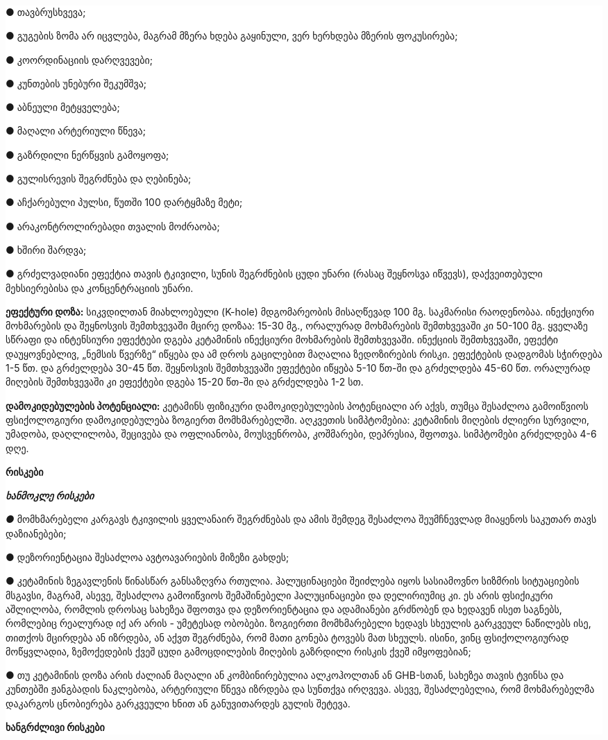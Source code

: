 ●	თავბრუსხვევა;

●	გუგების ზომა არ იცვლება, მაგრამ მზერა ხდება გაყინული, ვერ ხერხდება მზერის ფოკუსირება;

●	კოორდინაციის დარღვევები;

●	კუნთების უნებური შეკუმშვა;

●	აბნეული მეტყველება;

●	მაღალი არტერიული წნევა;

●	გაზრდილი ნერწყვის გამოყოფა;

●	გულისრევის შეგრძნება და ღებინება;

●	აჩქარებული პულსი, წუთში 100 დარტყმაზე მეტი;

●	არაკონტროლირებადი თვალის მოძრაობა;

●	ხშირი შარდვა;

●	გრძელვადიანი ეფექტია თავის ტკივილი, სუნის შეგრძნების ცუდი უნარი (რასაც შეყნოსვა იწვევს), დაქვეითებული მეხსიერებისა და კონცენტრაციის უნარი.

**ეფექტური დოზა:** სიკვდილთან მიახლოებული (K-hole) მდგომარეობის მისაღწევად 100 მგ.  საკმარისი რაოდენობაა. ინექციური მოხმარების და შეყნოსვის შემთხვევაში მცირე დოზაა: 15-30 მგ., ორალურად მოხმარების შემთხვევაში კი 50-100 მგ. ყველაზე სწრაფი და ინტენსიური ეფექტები დგება კეტამინის ინექციური მოხმარების შემთხვევაში. ინექციის შემთხვევაში, ეფექტი დაუყოვნებლივ, „ნემსის წვერზე“ იწყება და ამ დროს გაცილებით მაღალია ზედოზირების რისკი. ეფექტების დადგომას სჭირდება 1-5 წთ. და გრძელდება 30-45 წთ. შეყნოსვის შემთხვევაში ეფექტები იწყება 5-10 წთ-ში და გრძელდება 45-60 წთ. ორალურად მიღების შემთხვევაში კი ეფექტები დგება 15-20 წთ-ში და გრძელდება 1-2 სთ. 

**დამოკიდებულების პოტენციალი:** კეტამინს ფიზიკური დამოკიდებულების პოტენციალი არ აქვს, თუმცა შესაძლოა გამოიწვიოს ფსიქოლოგიური დამოკიდებულება ზოგიერთ მომხმარებელში. აღკვეთის სიმპტომებია: კეტამინის მიღების ძლიერი სურვილი, უმადობა, დაღლილობა, შეცივება და ოფლიანობა, მოუსვენრობა, კოშმარები, დეპრესია, შფოთვა. სიმპტომები გრძელდება 4-6 დღე. 

**რისკები**

**_ხანმოკლე რისკები_**

_●_	მომხმარებელი კარგავს ტკივილის ყველანაირ შეგრძნებას და ამის შემდეგ შესაძლოა შეუმჩნევლად მიაყენოს საკუთარ თავს დაზიანებები;

●	დეზორიენტაცია შესაძლოა ავტოავარიების მიზეზი გახდეს;

●	კეტამინის ზეგავლენის წინასწარ განსაზღვრა რთულია. ჰალუცინაციები შეიძლება იყოს სასიამოვნო სიზმრის სიტუაციების მსგავსი, მაგრამ, ასევე, შესაძლოა გამოიწვიოს შემაშინებელი ჰალუცინაციები და დელირიუმიც კი. ეს არის ფსიქიკური აშლილობა, რომლის დროსაც სახეზეა შფოთვა და დეზორიენტაცია და ადამიანები გრძნობენ და ხედავენ ისეთ საგნებს, რომლებიც რეალურად იქ არ არის -  უმეტესად ობობები. ზოგიერთი მომხმარებელი ხედავს სხეულის გარკვეულ ნაწილებს ისე, თითქოს მცირდება ან იზრდება, ან აქვთ შეგრძნება, რომ მათი გონება ტოვებს მათ სხეულს. ისინი, ვინც ფსიქოლოგიურად მოწყვლადია, ზემოქედების ქვეშ ცუდი გამოცდილების მიღების გაზრდილი რისკის ქვეშ იმყოფებიან;

●	თუ კეტამინის დოზა არის ძალიან მაღალი ან კომბინირებულია ალკოჰოლთან ან GHB-სთან, სახეზეა თავის ტვინსა და კუნთებში ჟანგბადის ნაკლებობა, არტერიული წნევა იზრდება და სუნთქვა ირღვევა. ასევე, შესაძლებელია, რომ მოხმარებელმა დაკარგოს ცნობიერება გარკვეული ხნით ან განუვითარდეს გულის შეტევა.

**ხანგრძლივი რისკები**
